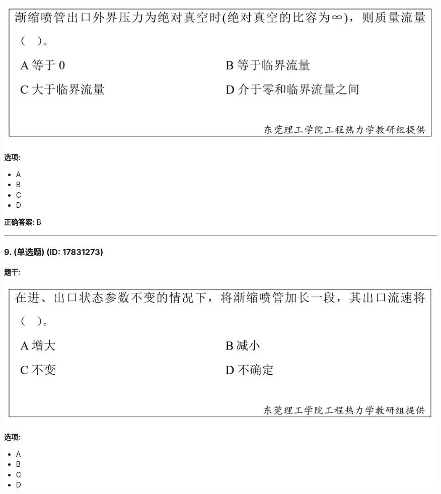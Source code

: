 ![题干图片](question_8_17831274/title_img_1.png)

**选项:**
- A
- B
- C
- D

**正确答案:**
B

---

### 9. (单选题) (ID: 17831273)

**题干:**

![题干图片](question_9_17831273/title_img_1.png)

**选项:**
- A
- B
- C
- D

